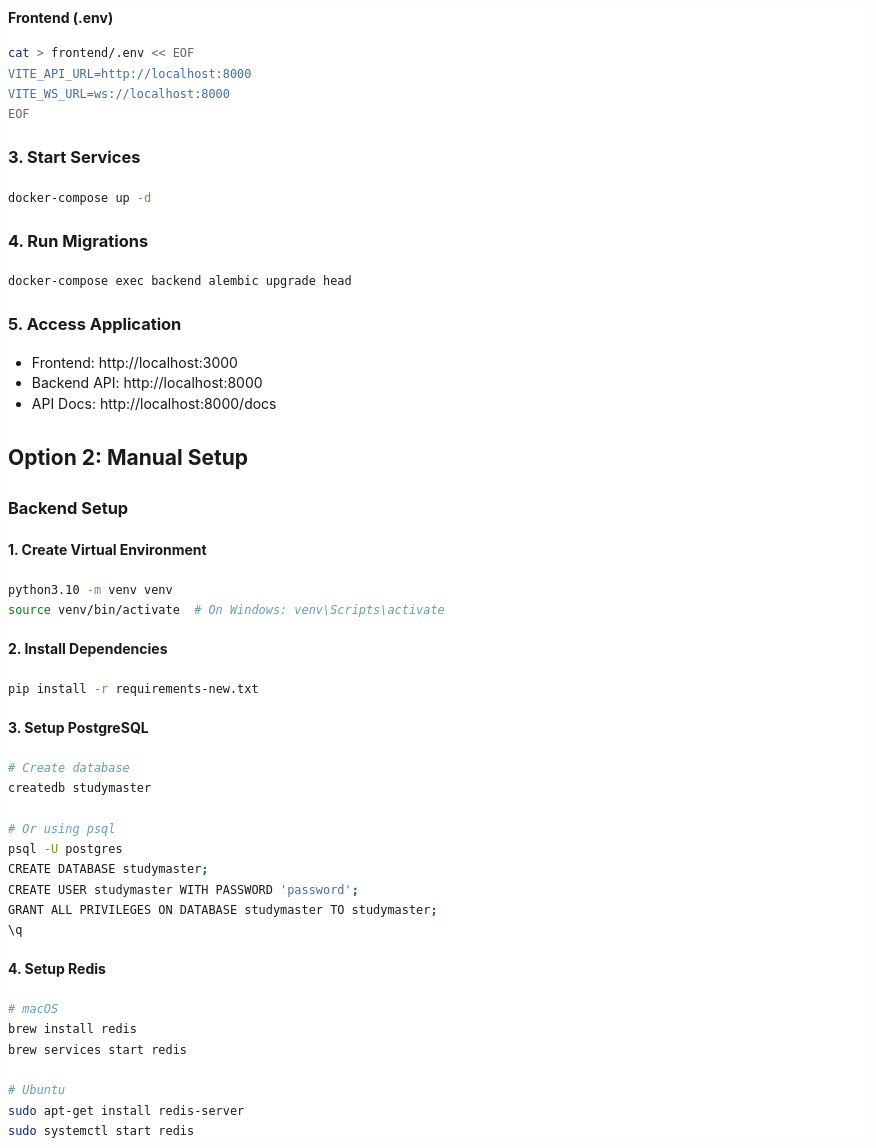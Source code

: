 **Frontend (.env)**
```bash
cat > frontend/.env << EOF
VITE_API_URL=http://localhost:8000
VITE_WS_URL=ws://localhost:8000
EOF
```

### 3. Start Services
```bash
docker-compose up -d
```

### 4. Run Migrations
```bash
docker-compose exec backend alembic upgrade head
```

### 5. Access Application
- Frontend: http://localhost:3000
- Backend API: http://localhost:8000
- API Docs: http://localhost:8000/docs

## Option 2: Manual Setup

### Backend Setup

#### 1. Create Virtual Environment
```bash
python3.10 -m venv venv
source venv/bin/activate  # On Windows: venv\Scripts\activate
```

#### 2. Install Dependencies
```bash
pip install -r requirements-new.txt
```

#### 3. Setup PostgreSQL
```bash
# Create database
createdb studymaster

# Or using psql
psql -U postgres
CREATE DATABASE studymaster;
CREATE USER studymaster WITH PASSWORD 'password';
GRANT ALL PRIVILEGES ON DATABASE studymaster TO studymaster;
\q
```

#### 4. Setup Redis
```bash
# macOS
brew install redis
brew services start redis

# Ubuntu
sudo apt-get install redis-server
sudo systemctl start redis
```

